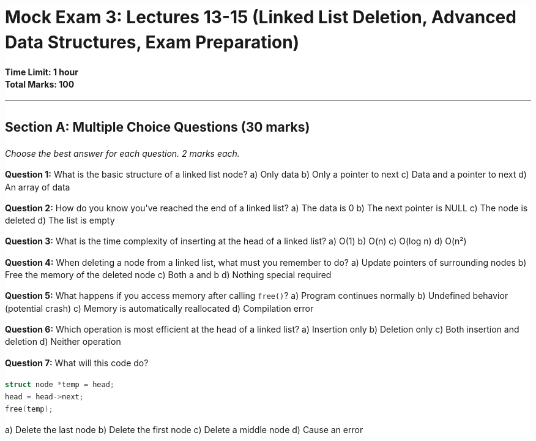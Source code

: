 # Mock Exam 3: Lectures 13-15 (Linked List Deletion, Advanced Data Structures, Exam Preparation)
**Time Limit: 1 hour**  
**Total Marks: 100**

---

## Section A: Multiple Choice Questions (30 marks)
*Choose the best answer for each question. 2 marks each.*

**Question 1:** What is the basic structure of a linked list node?
a) Only data
b) Only a pointer to next
c) Data and a pointer to next
d) An array of data

**Question 2:** How do you know you've reached the end of a linked list?
a) The data is 0
b) The next pointer is NULL
c) The node is deleted
d) The list is empty

**Question 3:** What is the time complexity of inserting at the head of a linked list?
a) O(1)
b) O(n)
c) O(log n)
d) O(n²)

**Question 4:** When deleting a node from a linked list, what must you remember to do?
a) Update pointers of surrounding nodes
b) Free the memory of the deleted node
c) Both a and b
d) Nothing special required

**Question 5:** What happens if you access memory after calling `free()`?
a) Program continues normally
b) Undefined behavior (potential crash)
c) Memory is automatically reallocated
d) Compilation error

**Question 6:** Which operation is most efficient at the head of a linked list?
a) Insertion only
b) Deletion only
c) Both insertion and deletion
d) Neither operation

**Question 7:** What will this code do?
```c
struct node *temp = head;
head = head->next;
free(temp);
```
a) Delete the last node
b) Delete the first node
c) Delete a middle node
d) Cause an error
